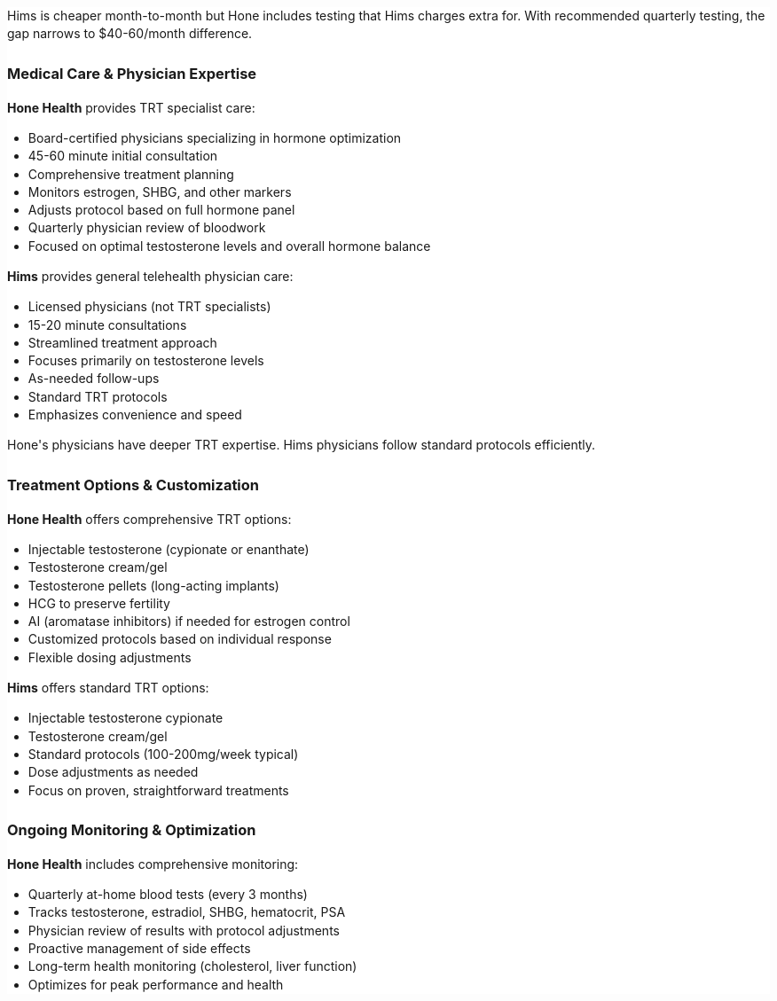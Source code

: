 Hims is cheaper month-to-month but Hone includes testing that Hims charges extra for. With recommended quarterly testing, the gap narrows to $40-60/month difference.

### Medical Care & Physician Expertise

**Hone Health** provides TRT specialist care:
- Board-certified physicians specializing in hormone optimization
- 45-60 minute initial consultation
- Comprehensive treatment planning
- Monitors estrogen, SHBG, and other markers
- Adjusts protocol based on full hormone panel
- Quarterly physician review of bloodwork
- Focused on optimal testosterone levels and overall hormone balance

**Hims** provides general telehealth physician care:
- Licensed physicians (not TRT specialists)
- 15-20 minute consultations
- Streamlined treatment approach
- Focuses primarily on testosterone levels
- As-needed follow-ups
- Standard TRT protocols
- Emphasizes convenience and speed

Hone's physicians have deeper TRT expertise. Hims physicians follow standard protocols efficiently.

### Treatment Options & Customization

**Hone Health** offers comprehensive TRT options:
- Injectable testosterone (cypionate or enanthate)
- Testosterone cream/gel
- Testosterone pellets (long-acting implants)
- HCG to preserve fertility
- AI (aromatase inhibitors) if needed for estrogen control
- Customized protocols based on individual response
- Flexible dosing adjustments

**Hims** offers standard TRT options:
- Injectable testosterone cypionate
- Testosterone cream/gel
- Standard protocols (100-200mg/week typical)
- Dose adjustments as needed
- Focus on proven, straightforward treatments

### Ongoing Monitoring & Optimization

**Hone Health** includes comprehensive monitoring:
- Quarterly at-home blood tests (every 3 months)
- Tracks testosterone, estradiol, SHBG, hematocrit, PSA
- Physician review of results with protocol adjustments
- Proactive management of side effects
- Long-term health monitoring (cholesterol, liver function)
- Optimizes for peak performance and health
